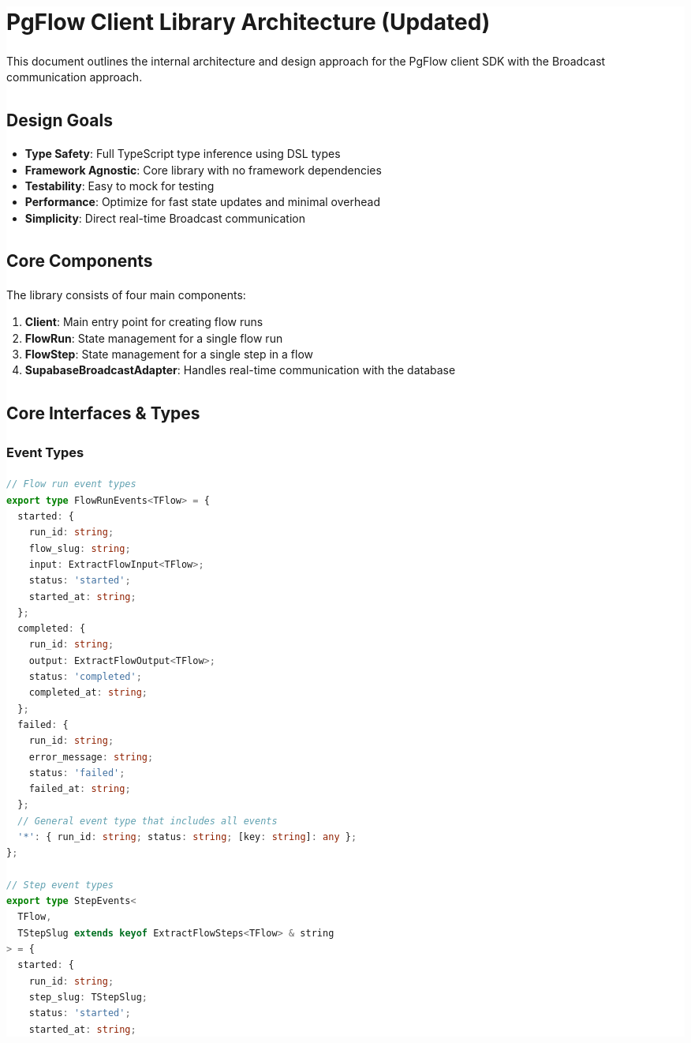 # PgFlow Client Library Architecture (Updated)

This document outlines the internal architecture and design approach for the PgFlow client SDK with the Broadcast communication approach.

## Design Goals

- **Type Safety**: Full TypeScript type inference using DSL types
- **Framework Agnostic**: Core library with no framework dependencies
- **Testability**: Easy to mock for testing
- **Performance**: Optimize for fast state updates and minimal overhead
- **Simplicity**: Direct real-time Broadcast communication

## Core Components

The library consists of four main components:

1. **Client**: Main entry point for creating flow runs
2. **FlowRun**: State management for a single flow run
3. **FlowStep**: State management for a single step in a flow
4. **SupabaseBroadcastAdapter**: Handles real-time communication with the database

## Core Interfaces & Types

### Event Types

```typescript
// Flow run event types
export type FlowRunEvents<TFlow> = {
  started: {
    run_id: string;
    flow_slug: string;
    input: ExtractFlowInput<TFlow>;
    status: 'started';
    started_at: string;
  };
  completed: {
    run_id: string;
    output: ExtractFlowOutput<TFlow>;
    status: 'completed';
    completed_at: string;
  };
  failed: { 
    run_id: string; 
    error_message: string; 
    status: 'failed';
    failed_at: string;
  };
  // General event type that includes all events
  '*': { run_id: string; status: string; [key: string]: any };
};

// Step event types
export type StepEvents<
  TFlow,
  TStepSlug extends keyof ExtractFlowSteps<TFlow> & string
> = {
  started: { 
    run_id: string; 
    step_slug: TStepSlug; 
    status: 'started';
    started_at: string;
```